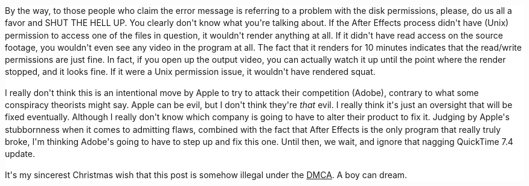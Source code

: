 By the way, to those people who claim the error message is referring to a problem with the disk permissions, please, do us all a favor and SHUT THE HELL UP. You clearly don't know what you're talking about. If the After Effects process didn't have (Unix) permission to access one of the files in question, it wouldn't render anything at all. If it didn't have read access on the source footage, you wouldn't even see any video in the program at all. The fact that it renders for 10 minutes indicates that the read/write permissions are just fine. In fact, if you open up the output video, you can actually watch it up until the point where the render stopped, and it looks fine. If it were a Unix permission issue, it wouldn't have rendered squat.

I really don't think this is an intentional move by Apple to try to attack their competition (Adobe), contrary to what some conspiracy theorists might say. Apple can be evil, but I don't think they're *that* evil. I really think it's just an oversight that will be fixed eventually. Although I really don't know which company is going to have to alter their product to fix it. Judging by Apple's stubbornness when it comes to admitting flaws, combined with the fact that After Effects is the only program that really truly broke, I'm thinking Adobe's going to have to step up and fix this one. Until then, we wait, and ignore that nagging QuickTime 7.4 update.

It's my sincerest Christmas wish that this post is somehow illegal under the [DMCA](https://en.wikipedia.org/wiki/Digital_Millennium_Copyright_Act). A boy can dream.
